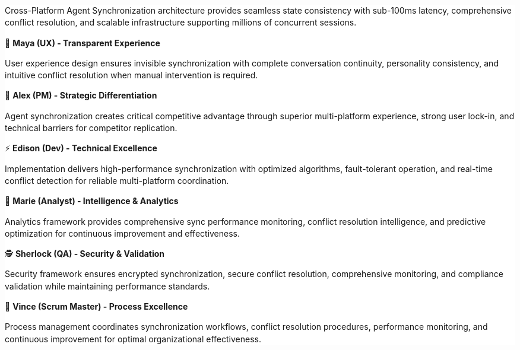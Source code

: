 Cross-Platform Agent Synchronization architecture provides seamless state consistency with sub-100ms latency, comprehensive conflict resolution, and scalable infrastructure supporting millions of concurrent sessions.

🎨 **Maya (UX) - Transparent Experience**

User experience design ensures invisible synchronization with complete conversation continuity, personality consistency, and intuitive conflict resolution when manual intervention is required.

👑 **Alex (PM) - Strategic Differentiation**

Agent synchronization creates critical competitive advantage through superior multi-platform experience, strong user lock-in, and technical barriers for competitor replication.

⚡ **Edison (Dev) - Technical Excellence**

Implementation delivers high-performance synchronization with optimized algorithms, fault-tolerant operation, and real-time conflict detection for reliable multi-platform coordination.

🔬 **Marie (Analyst) - Intelligence & Analytics**

Analytics framework provides comprehensive sync performance monitoring, conflict resolution intelligence, and predictive optimization for continuous improvement and effectiveness.

🕵️ **Sherlock (QA) - Security & Validation**

Security framework ensures encrypted synchronization, secure conflict resolution, comprehensive monitoring, and compliance validation while maintaining performance standards.

🏈 **Vince (Scrum Master) - Process Excellence**

Process management coordinates synchronization workflows, conflict resolution procedures, performance monitoring, and continuous improvement for optimal organizational effectiveness.
